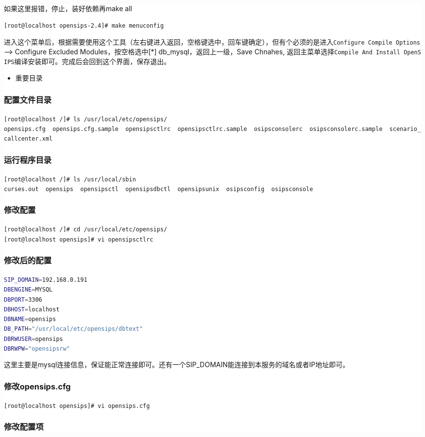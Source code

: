 如果这里报错，停止，装好依赖再make all

```
[root@localhost opensips-2.4]# make menuconfig
```

进入这个菜单后，根据需要使用这个工具（左右键进入返回，空格键选中，回车键确定），但有个必须的是进入`Configure Compile Options` —> Configure Excluded Modules，按空格选中[*] db_mysql，返回上一级，Save Chnahes, 返回主菜单选择`Compile And Install OpenSIPS`编译安装即可。完成后会回到这个界面，保存退出。

- 重要目录

### 配置文件目录

```bash
[root@localhost /]# ls /usr/local/etc/opensips/
opensips.cfg  opensips.cfg.sample  opensipsctlrc  opensipsctlrc.sample  osipsconsolerc  osipsconsolerc.sample  scenario_callcenter.xml
```

### 运行程序目录

```bash
[root@localhost /]# ls /usr/local/sbin
curses.out  opensips  opensipsctl  opensipsdbctl  opensipsunix  osipsconfig  osipsconsole
```

### 修改配置

```bash
[root@localhost /]# cd /usr/local/etc/opensips/
[root@localhost opensips]# vi opensipsctlrc
```

### 修改后的配置

```bash
SIP_DOMAIN=192.168.0.191
DBENGINE=MYSQL
DBPORT=3306
DBHOST=localhost
DBNAME=opensips
DB_PATH="/usr/local/etc/opensips/dbtext"
DBRWUSER=opensips
DBRWPW="opensipsrw"
```

这里主要是mysql连接信息，保证能正常连接即可。还有一个SIP_DOMAIN能连接到本服务的域名或者IP地址即可。

### 修改opensips.cfg

```bash
[root@localhost opensips]# vi opensips.cfg
```

### 修改配置项
